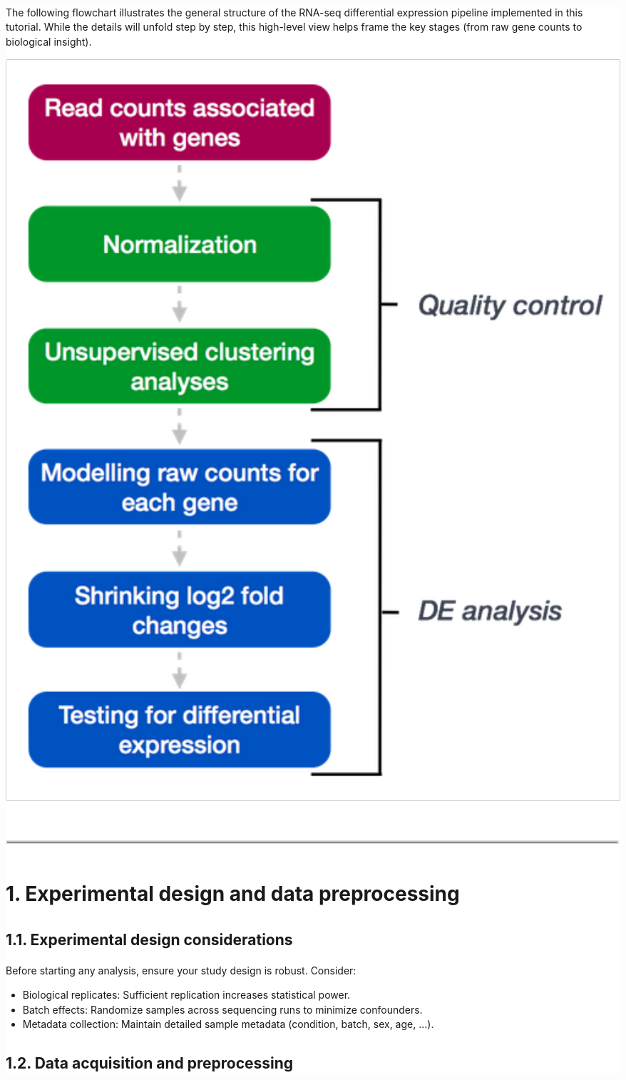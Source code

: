 The following flowchart illustrates the general structure of the RNA-seq differential expression pipeline implemented in this tutorial.
While the details will unfold step by step, this high-level view helps frame the key stages (from raw gene counts to biological insight).

<img src="/assets/images/blog/bulk-rna-seq-analysis/Workflow.png" alt="Workflow" style="width:100%; height:auto; border: 1px solid #ccc; border-radius: 2px;">

<hr style="border: 2px solid #ddd; margin: 50px 0;">

# 1. Experimental design and data preprocessing

## 1.1. Experimental design considerations

Before starting any analysis, ensure your study design is robust. Consider:

- Biological replicates: Sufficient replication increases statistical power.
- Batch effects: Randomize samples across sequencing runs to minimize confounders.
- Metadata collection: Maintain detailed sample metadata (condition, batch, sex, age, ...).

## 1.2. Data acquisition and preprocessing
